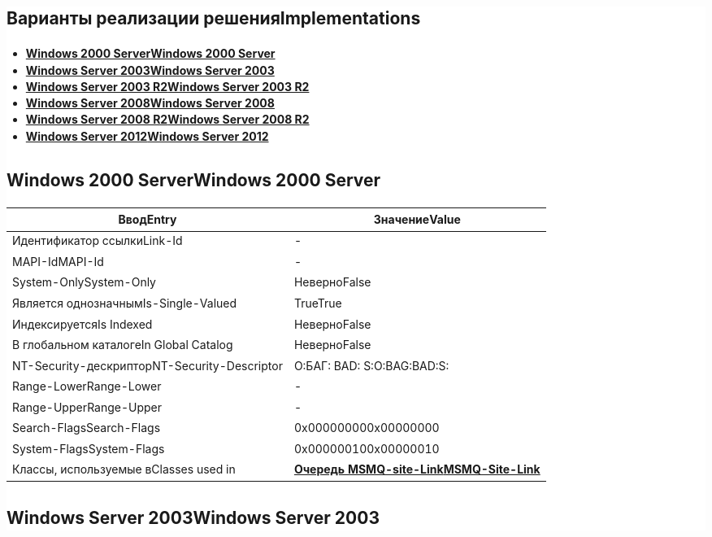 
## <a name="implementations"></a><span data-ttu-id="a7b18-122">Варианты реализации решения</span><span class="sxs-lookup"><span data-stu-id="a7b18-122">Implementations</span></span>

-   [<span data-ttu-id="a7b18-123">**Windows 2000 Server**</span><span class="sxs-lookup"><span data-stu-id="a7b18-123">**Windows 2000 Server**</span></span>](#windows-2000-server)
-   [<span data-ttu-id="a7b18-124">**Windows Server 2003**</span><span class="sxs-lookup"><span data-stu-id="a7b18-124">**Windows Server 2003**</span></span>](#windows-server-2003)
-   [<span data-ttu-id="a7b18-125">**Windows Server 2003 R2**</span><span class="sxs-lookup"><span data-stu-id="a7b18-125">**Windows Server 2003 R2**</span></span>](#windows-server-2003-r2)
-   [<span data-ttu-id="a7b18-126">**Windows Server 2008**</span><span class="sxs-lookup"><span data-stu-id="a7b18-126">**Windows Server 2008**</span></span>](#windows-server-2008)
-   [<span data-ttu-id="a7b18-127">**Windows Server 2008 R2**</span><span class="sxs-lookup"><span data-stu-id="a7b18-127">**Windows Server 2008 R2**</span></span>](#windows-server-2008-r2)
-   [<span data-ttu-id="a7b18-128">**Windows Server 2012**</span><span class="sxs-lookup"><span data-stu-id="a7b18-128">**Windows Server 2012**</span></span>](#windows-server-2012)

## <a name="windows-2000-server"></a><span data-ttu-id="a7b18-129">Windows 2000 Server</span><span class="sxs-lookup"><span data-stu-id="a7b18-129">Windows 2000 Server</span></span>



| <span data-ttu-id="a7b18-130">Ввод</span><span class="sxs-lookup"><span data-stu-id="a7b18-130">Entry</span></span> | <span data-ttu-id="a7b18-131">Значение</span><span class="sxs-lookup"><span data-stu-id="a7b18-131">Value</span></span> |
|------------------------|-----------------------------------------------------|
| <span data-ttu-id="a7b18-132">Идентификатор ссылки</span><span class="sxs-lookup"><span data-stu-id="a7b18-132">Link-Id</span></span>                | \-                                                  |
| <span data-ttu-id="a7b18-133">MAPI-Id</span><span class="sxs-lookup"><span data-stu-id="a7b18-133">MAPI-Id</span></span>                | \-                                                  |
| <span data-ttu-id="a7b18-134">System-Only</span><span class="sxs-lookup"><span data-stu-id="a7b18-134">System-Only</span></span>            | <span data-ttu-id="a7b18-135">Неверно</span><span class="sxs-lookup"><span data-stu-id="a7b18-135">False</span></span>                                               |
| <span data-ttu-id="a7b18-136">Является однозначным</span><span class="sxs-lookup"><span data-stu-id="a7b18-136">Is-Single-Valued</span></span>       | <span data-ttu-id="a7b18-137">True</span><span class="sxs-lookup"><span data-stu-id="a7b18-137">True</span></span>                                                |
| <span data-ttu-id="a7b18-138">Индексируется</span><span class="sxs-lookup"><span data-stu-id="a7b18-138">Is Indexed</span></span>             | <span data-ttu-id="a7b18-139">Неверно</span><span class="sxs-lookup"><span data-stu-id="a7b18-139">False</span></span>                                               |
| <span data-ttu-id="a7b18-140">В глобальном каталоге</span><span class="sxs-lookup"><span data-stu-id="a7b18-140">In Global Catalog</span></span>      | <span data-ttu-id="a7b18-141">Неверно</span><span class="sxs-lookup"><span data-stu-id="a7b18-141">False</span></span>                                               |
| <span data-ttu-id="a7b18-142">NT-Security-дескриптор</span><span class="sxs-lookup"><span data-stu-id="a7b18-142">NT-Security-Descriptor</span></span> | <span data-ttu-id="a7b18-143">О:БАГ: BAD: S:</span><span class="sxs-lookup"><span data-stu-id="a7b18-143">O:BAG:BAD:S:</span></span>                                        |
| <span data-ttu-id="a7b18-144">Range-Lower</span><span class="sxs-lookup"><span data-stu-id="a7b18-144">Range-Lower</span></span>            | \-                                                  |
| <span data-ttu-id="a7b18-145">Range-Upper</span><span class="sxs-lookup"><span data-stu-id="a7b18-145">Range-Upper</span></span>            | \-                                                  |
| <span data-ttu-id="a7b18-146">Search-Flags</span><span class="sxs-lookup"><span data-stu-id="a7b18-146">Search-Flags</span></span>           | <span data-ttu-id="a7b18-147">0x00000000</span><span class="sxs-lookup"><span data-stu-id="a7b18-147">0x00000000</span></span>                                          |
| <span data-ttu-id="a7b18-148">System-Flags</span><span class="sxs-lookup"><span data-stu-id="a7b18-148">System-Flags</span></span>           | <span data-ttu-id="a7b18-149">0x00000010</span><span class="sxs-lookup"><span data-stu-id="a7b18-149">0x00000010</span></span>                                          |
| <span data-ttu-id="a7b18-150">Классы, используемые в</span><span class="sxs-lookup"><span data-stu-id="a7b18-150">Classes used in</span></span>        | [<span data-ttu-id="a7b18-151">**Очередь MSMQ-site-Link**</span><span class="sxs-lookup"><span data-stu-id="a7b18-151">**MSMQ-Site-Link**</span></span>](c-msmqsitelink.md)<br/> |



## <a name="windows-server-2003"></a><span data-ttu-id="a7b18-152">Windows Server 2003</span><span class="sxs-lookup"><span data-stu-id="a7b18-152">Windows Server 2003</span></span>
